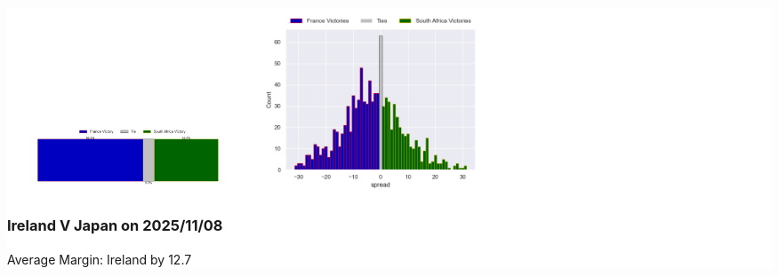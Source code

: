 <img src="plots\2025-11-08-France_V_SouthAfrica_resultbar.png" width="32%" />
<img src="plots\2025-11-08-France_V_SouthAfrica_spreads.png" width="32%" />
</p>

### Ireland V Japan on 2025/11/08


Average Margin: Ireland by 12.7

<p float="left">